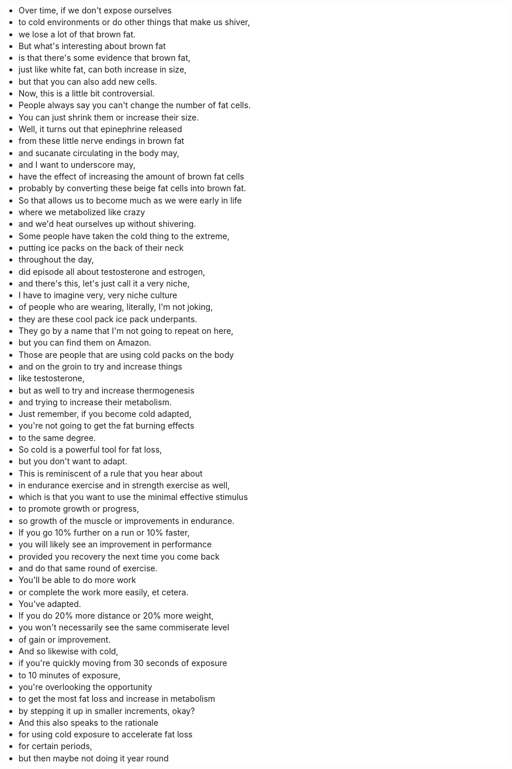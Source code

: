 *  Over time, if we don't expose ourselves
*  to cold environments or do other things that make us shiver,
*  we lose a lot of that brown fat.
*  But what's interesting about brown fat
*  is that there's some evidence that brown fat,
*  just like white fat, can both increase in size,
*  but that you can also add new cells.
*  Now, this is a little bit controversial.
*  People always say you can't change the number of fat cells.
*  You can just shrink them or increase their size.
*  Well, it turns out that epinephrine released
*  from these little nerve endings in brown fat
*  and sucanate circulating in the body may,
*  and I want to underscore may,
*  have the effect of increasing the amount of brown fat cells
*  probably by converting these beige fat cells into brown fat.
*  So that allows us to become much as we were early in life
*  where we metabolized like crazy
*  and we'd heat ourselves up without shivering.
*  Some people have taken the cold thing to the extreme,
*  putting ice packs on the back of their neck
*  throughout the day,
*  did episode all about testosterone and estrogen,
*  and there's this, let's just call it a very niche,
*  I have to imagine very, very niche culture
*  of people who are wearing, literally, I'm not joking,
*  they are these cool pack ice pack underpants.
*  They go by a name that I'm not going to repeat on here,
*  but you can find them on Amazon.
*  Those are people that are using cold packs on the body
*  and on the groin to try and increase things
*  like testosterone,
*  but as well to try and increase thermogenesis
*  and trying to increase their metabolism.
*  Just remember, if you become cold adapted,
*  you're not going to get the fat burning effects
*  to the same degree.
*  So cold is a powerful tool for fat loss,
*  but you don't want to adapt.
*  This is reminiscent of a rule that you hear about
*  in endurance exercise and in strength exercise as well,
*  which is that you want to use the minimal effective stimulus
*  to promote growth or progress,
*  so growth of the muscle or improvements in endurance.
*  If you go 10% further on a run or 10% faster,
*  you will likely see an improvement in performance
*  provided you recovery the next time you come back
*  and do that same round of exercise.
*  You'll be able to do more work
*  or complete the work more easily, et cetera.
*  You've adapted.
*  If you do 20% more distance or 20% more weight,
*  you won't necessarily see the same commiserate level
*  of gain or improvement.
*  And so likewise with cold,
*  if you're quickly moving from 30 seconds of exposure
*  to 10 minutes of exposure,
*  you're overlooking the opportunity
*  to get the most fat loss and increase in metabolism
*  by stepping it up in smaller increments, okay?
*  And this also speaks to the rationale
*  for using cold exposure to accelerate fat loss
*  for certain periods,
*  but then maybe not doing it year round